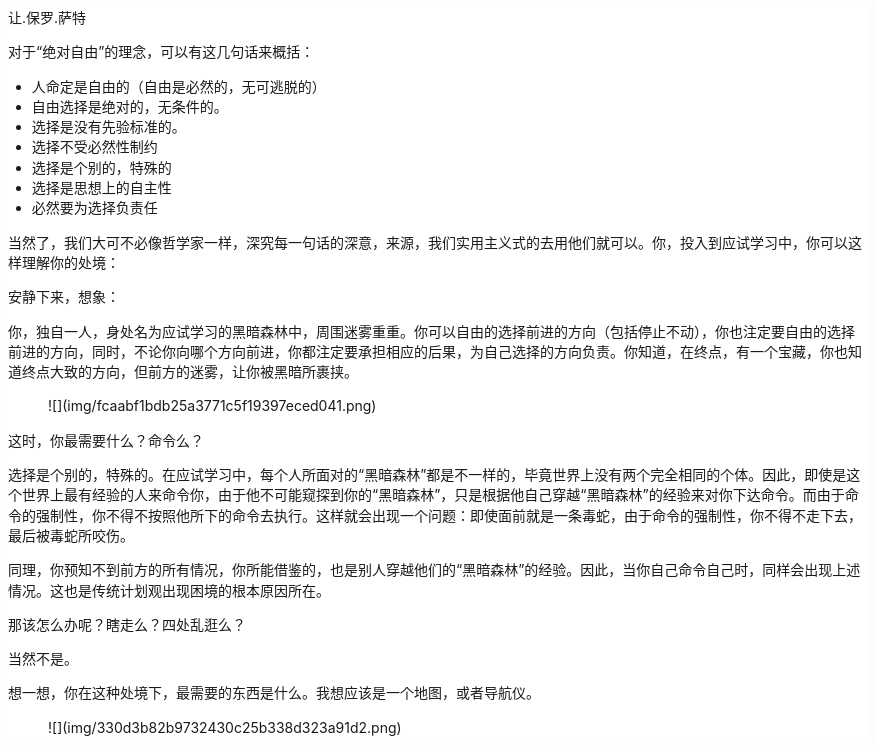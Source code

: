 <figcaption>让.保罗.萨特</figcaption>

</figure>

对于“绝对自由”的理念，可以有这几句话来概括：

*   人命定是自由的（自由是必然的，无可逃脱的）
*   自由选择是绝对的，无条件的。
*   选择是没有先验标准的。
*   选择不受必然性制约
*   选择是个别的，特殊的
*   选择是思想上的自主性
*   必然要为选择负责任

当然了，我们大可不必像哲学家一样，深究每一句话的深意，来源，我们实用主义式的去用他们就可以。你，投入到应试学习中，你可以这样理解你的处境：

安静下来，想象：

你，独自一人，身处名为应试学习的黑暗森林中，周围迷雾重重。你可以自由的选择前进的方向（包括停止不动），你也注定要自由的选择前进的方向，同时，不论你向哪个方向前进，你都注定要承担相应的后果，为自己选择的方向负责。你知道，在终点，有一个宝藏，你也知道终点大致的方向，但前方的迷雾，让你被黑暗所裹挟。

<figure data-size="normal">![](img/fcaabf1bdb25a3771c5f19397eced041.png)</figure>

这时，你最需要什么？命令么？

选择是个别的，特殊的。在应试学习中，每个人所面对的“黑暗森林”都是不一样的，毕竟世界上没有两个完全相同的个体。因此，即使是这个世界上最有经验的人来命令你，由于他不可能窥探到你的“黑暗森林”，只是根据他自己穿越“黑暗森林”的经验来对你下达命令。而由于命令的强制性，你不得不按照他所下的命令去执行。这样就会出现一个问题：即使面前就是一条毒蛇，由于命令的强制性，你不得不走下去，最后被毒蛇所咬伤。

同理，你预知不到前方的所有情况，你所能借鉴的，也是别人穿越他们的“黑暗森林”的经验。因此，当你自己命令自己时，同样会出现上述情况。这也是传统计划观出现困境的根本原因所在。

那该怎么办呢？瞎走么？四处乱逛么？

当然不是。

想一想，你在这种处境下，最需要的东西是什么。我想应该是一个地图，或者导航仪。

<figure data-size="normal">![](img/330d3b82b9732430c25b338d323a91d2.png)</figure>